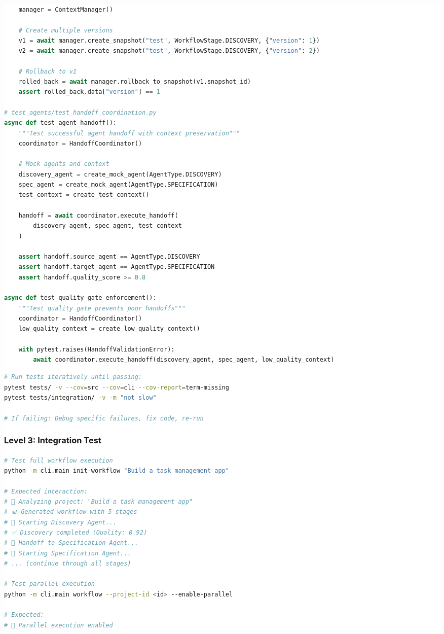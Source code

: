 ```python
    manager = ContextManager()
    
    # Create multiple versions
    v1 = await manager.create_snapshot("test", WorkflowStage.DISCOVERY, {"version": 1})
    v2 = await manager.create_snapshot("test", WorkflowStage.DISCOVERY, {"version": 2})
    
    # Rollback to v1
    rolled_back = await manager.rollback_to_snapshot(v1.snapshot_id)
    assert rolled_back.data["version"] == 1

# test_agents/test_handoff_coordination.py
async def test_agent_handoff():
    """Test successful agent handoff with context preservation"""
    coordinator = HandoffCoordinator()
    
    # Mock agents and context
    discovery_agent = create_mock_agent(AgentType.DISCOVERY)
    spec_agent = create_mock_agent(AgentType.SPECIFICATION)
    test_context = create_test_context()
    
    handoff = await coordinator.execute_handoff(
        discovery_agent, spec_agent, test_context
    )
    
    assert handoff.source_agent == AgentType.DISCOVERY
    assert handoff.target_agent == AgentType.SPECIFICATION
    assert handoff.quality_score >= 0.8

async def test_quality_gate_enforcement():
    """Test quality gate prevents poor handoffs"""
    coordinator = HandoffCoordinator()
    low_quality_context = create_low_quality_context()
    
    with pytest.raises(HandoffValidationError):
        await coordinator.execute_handoff(discovery_agent, spec_agent, low_quality_context)
```

```bash
# Run tests iteratively until passing:
pytest tests/ -v --cov=src --cov=cli --cov-report=term-missing
pytest tests/integration/ -v -m "not slow"

# If failing: Debug specific failures, fix code, re-run
```

### Level 3: Integration Test
```bash
# Test full workflow execution
python -m cli.main init-workflow "Build a task management app"

# Expected interaction:
# 🚀 Analyzing project: "Build a task management app"
# 📊 Generated workflow with 5 stages
# 🤖 Starting Discovery Agent...
# ✅ Discovery completed (Quality: 0.92)
# 🔄 Handoff to Specification Agent...
# 🤖 Starting Specification Agent...
# ... (continue through all stages)

# Test parallel execution
python -m cli.main workflow --project-id <id> --enable-parallel

# Expected:
# 🔀 Parallel execution enabled
```